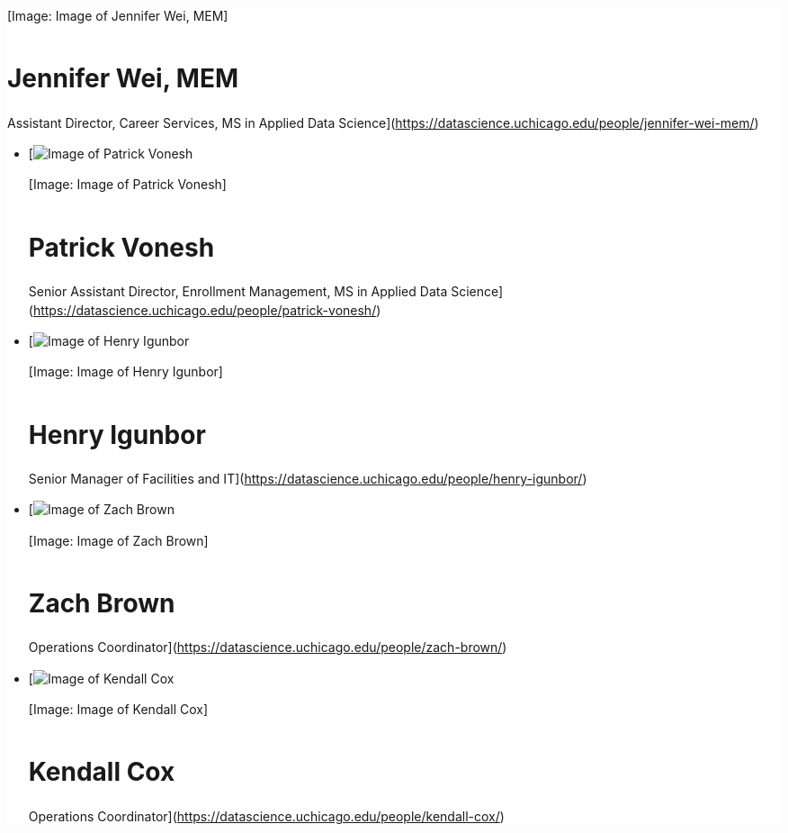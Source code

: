   [Image: Image of Jennifer Wei, MEM]

  # Jennifer Wei, MEM

  Assistant Director, Career Services, MS in Applied Data Science](https://datascience.uchicago.edu/people/jennifer-wei-mem/)
* [![Image of Patrick Vonesh](https://datascience.uchicago.edu/wp-content/uploads/2025/03/PVHeadShot37-e1741361651930-300x300.jpeg)

  [Image: Image of Patrick Vonesh]

  # Patrick Vonesh

  Senior Assistant Director, Enrollment Management, MS in Applied Data Science](https://datascience.uchicago.edu/people/patrick-vonesh/)
* [![Image of Henry Igunbor](https://datascience.uchicago.edu/wp-content/uploads/2025/03/Headshot-300x300.jpg)

  [Image: Image of Henry Igunbor]

  # Henry Igunbor

  Senior Manager of Facilities and IT](https://datascience.uchicago.edu/people/henry-igunbor/)
* [![Image of Zach Brown](https://datascience.uchicago.edu/wp-content/uploads/2025/03/1552846492452-1.jpg)

  [Image: Image of Zach Brown]

  # Zach Brown

  Operations Coordinator](https://datascience.uchicago.edu/people/zach-brown/)
* [![Image of Kendall Cox](https://datascience.uchicago.edu/wp-content/uploads/2025/03/DSC01371-533-300x300.jpg)

  [Image: Image of Kendall Cox]

  # Kendall Cox

  Operations Coordinator](https://datascience.uchicago.edu/people/kendall-cox/)